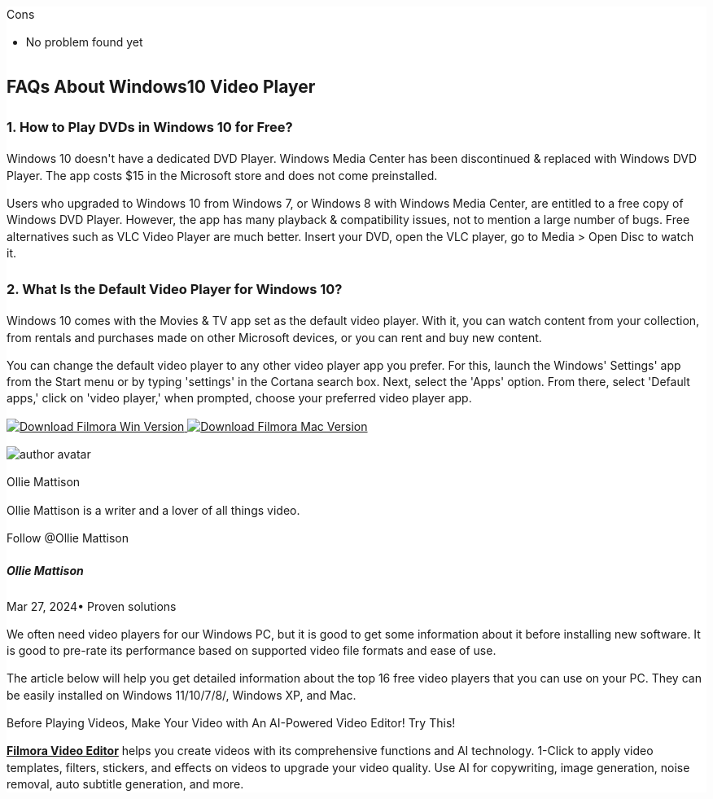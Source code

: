 Cons

* No problem found yet

## FAQs About Windows10 Video Player

### 1\. How to Play DVDs in Windows 10 for Free?

Windows 10 doesn't have a dedicated DVD Player. Windows Media Center has been discontinued & replaced with Windows DVD Player. The app costs $15 in the Microsoft store and does not come preinstalled.

Users who upgraded to Windows 10 from Windows 7, or Windows 8 with Windows Media Center, are entitled to a free copy of Windows DVD Player. However, the app has many playback & compatibility issues, not to mention a large number of bugs. Free alternatives such as VLC Video Player are much better. Insert your DVD, open the VLC player, go to Media > Open Disc to watch it.

### 2\. What Is the Default Video Player for Windows 10?

Windows 10 comes with the Movies & TV app set as the default video player. With it, you can watch content from your collection, from rentals and purchases made on other Microsoft devices, or you can rent and buy new content.

You can change the default video player to any other video player app you prefer. For this, launch the Windows' Settings' app from the Start menu or by typing 'settings' in the Cortana search box. Next, select the 'Apps' option. From there, select 'Default apps,' click on 'video player,' when prompted, choose your preferred video player app.

[![Download Filmora Win Version](https://images.wondershare.com/filmora/guide/download-btn-win.jpg) ](https://tools.techidaily.com/wondershare/filmora/download/) [![Download Filmora Mac Version](https://images.wondershare.com/filmora/guide/download-btn-mac.jpg) ](https://tools.techidaily.com/wondershare/filmora/download/)

![author avatar](https://images.wondershare.com/filmora/article-images/ollie-mattison.jpg)

Ollie Mattison

Ollie Mattison is a writer and a lover of all things video.

Follow @Ollie Mattison

##### Ollie Mattison

 Mar 27, 2024• Proven solutions

We often need video players for our Windows PC, but it is good to get some information about it before installing new software. It is good to pre-rate its performance based on supported video file formats and ease of use.

The article below will help you get detailed information about the top 16 free video players that you can use on your PC. They can be easily installed on Windows 11/10/7/8/, Windows XP, and Mac.

Before Playing Videos, Make Your Video with An AI-Powered Video Editor! Try This!

[**Filmora Video Editor**](https://tools.techidaily.com/wondershare/filmora/download/) helps you create videos with its comprehensive functions and AI technology. 1-Click to apply video templates, filters, stickers, and effects on videos to upgrade your video quality. Use AI for copywriting, image generation, noise removal, auto subtitle generation, and more.
